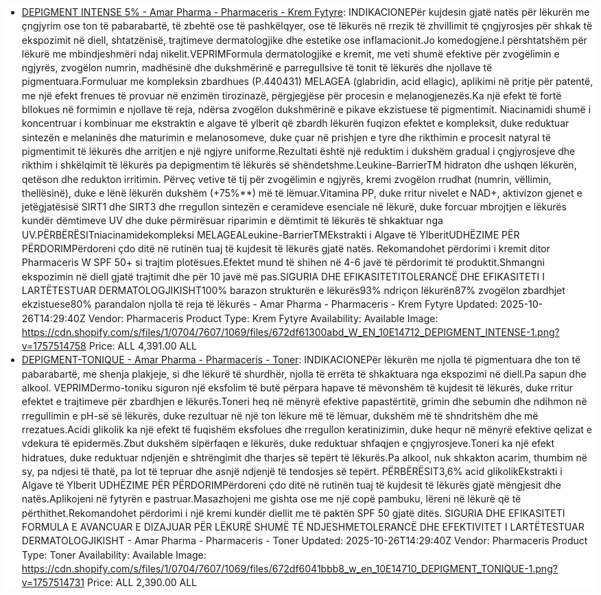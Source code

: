 - [DEPIGMENT INTENSE 5% - Amar Pharma - Pharmaceris - Krem Fytyre](https://amar.al/products/depigment-intense-5-intensive-anti-pigment-night-cream): INDIKACIONEPër kujdesin gjatë natës për lëkurën me çngjyrim ose ton të pabarabartë, të zbehtë ose të pashkëlqyer, ose të lëkurës në rrezik të zhvillimit të çngjyrosjes për shkak të ekspozimit në diell, shtatzënisë, trajtimeve dermatologjike dhe estetike ose inflamacionit.Jo komedogjene.I përshtatshëm për lëkurë me mbindjeshmëri ndaj nikelit.VEPRIMFormula dermatologjike e kremit, me veti shumë efektive për zvogëlimin e ngjyrës, zvogëlon numrin, madhësinë dhe dukshmërinë e parregullsive të tonit të lëkurës dhe njollave të pigmentuara.Formuluar me kompleksin zbardhues (P.440431) MELAGEA (glabridin, acid ellagic), aplikimi në pritje për patentë, me një efekt frenues të provuar në enzimën tirozinazë, përgjegjëse për procesin e melanogjenezës.Ka një efekt të fortë bllokues në formimin e njollave të reja, ndërsa zvogëlon dukshmërinë e pikave ekzistuese të pigmentimit. Niacinamidi shumë i koncentruar i kombinuar me ekstraktin e algave të ylberit që zbardh lëkurën fuqizon efektet e kompleksit, duke reduktuar sintezën e melaninës dhe maturimin e melanosomeve, duke çuar në prishjen e tyre dhe rikthimin e procesit natyral të pigmentimit të lëkurës dhe arritjen e një ngjyre uniforme.Rezultati është një reduktim i dukshëm gradual i çngjyrosjeve dhe rikthim i shkëlqimit të lëkurës pa depigmentim të lëkurës së shëndetshme.Leukine-BarrierTM hidraton dhe ushqen lëkurën, qetëson dhe redukton irritimin. Përveç vetive të tij për zvogëlimin e ngjyrës, kremi zvogëlon rrudhat (numrin, vëllimin, thellësinë), duke e lënë lëkurën dukshëm (+75%**) më të lëmuar.Vitamina PP, duke rritur nivelet e NAD+, aktivizon gjenet e jetëgjatësisë SIRT1 dhe SIRT3 dhe rregullon sintezën e ceramideve esenciale në lëkurë, duke forcuar mbrojtjen e lëkurës kundër dëmtimeve UV dhe duke përmirësuar riparimin e dëmtimit të lëkurës të shkaktuar nga UV.PËRBËRËSITniacinamidekompleksi MELAGEALeukine-BarrierTMEkstrakti i Algave të YlberitUDHËZIME PËR PËRDORIMPërdoreni çdo ditë në rutinën tuaj të kujdesit të lëkurës gjatë natës. Rekomandohet përdorimi i kremit ditor Pharmaceris W SPF 50+ si trajtim plotësues.Efektet mund të shihen në 4-6 javë të përdorimit të produktit.Shmangni ekspozimin në diell gjatë trajtimit dhe për 10 javë më pas.SIGURIA DHE EFIKASITETITOLERANCË DHE EFIKASITETI I LARTËTESTUAR DERMATOLOGJIKISHT100% barazon strukturën e lëkurës93% ndriçon lëkurën87% zvogëlon zbardhjet ekzistuese80% parandalon njolla të reja të lëkurës - Amar Pharma - Pharmaceris - Krem Fytyre
  Updated: 2025-10-26T14:29:40Z
  Vendor: Pharmaceris
  Product Type: Krem Fytyre
  Availability: Available
  Image: https://cdn.shopify.com/s/files/1/0704/7607/1069/files/672df61300abd_W_EN_10E14712_DEPIGMENT_INTENSE-1.png?v=1757514758
  Price: ALL 4,391.00 ALL
- [DEPIGMENT-TONIQUE - Amar Pharma - Pharmaceris - Toner](https://amar.al/products/depigment-tonique): INDIKACIONEPër lëkurën me njolla të pigmentuara dhe ton të pabarabartë, me shenja plakjeje, si dhe lëkurë të shurdhër, njolla të errëta të shkaktuara nga ekspozimi në diell.Pa sapun dhe alkool. VEPRIMDermo-toniku siguron një eksfolim të butë përpara hapave të mëvonshëm të kujdesit të lëkurës, duke rritur efektet e trajtimeve për zbardhjen e lëkurës.Toneri heq në mënyrë efektive papastërtitë, grimin dhe sebumin dhe ndihmon në rregullimin e pH-së së lëkurës, duke rezultuar në një ton lëkure më të lëmuar, dukshëm më të shndritshëm dhe më rrezatues.Acidi glikolik ka një efekt të fuqishëm eksfolues dhe rregullon keratinizimin, duke hequr në mënyrë efektive qelizat e vdekura të epidermës.Zbut dukshëm sipërfaqen e lëkurës, duke reduktuar shfaqjen e çngjyrosjeve.Toneri ka një efekt hidratues, duke reduktuar ndjenjën e shtrëngimit dhe tharjes së tepërt të lëkurës.Pa alkool, nuk shkakton acarim, thumbim në sy, pa ndjesi të thatë, pa lot të tepruar dhe asnjë ndjenjë të tendosjes së tepërt. PËRBËRËSIT3,6% acid glikolikEkstrakti i Algave të Ylberit UDHËZIME PËR PËRDORIMPërdoreni çdo ditë në rutinën tuaj të kujdesit të lëkurës gjatë mëngjesit dhe natës.Aplikojeni në fytyrën e pastruar.Masazhojeni me gishta ose me një copë pambuku, lëreni në lëkurë që të përthithet.Rekomandohet përdorimi i një kremi kundër diellit me të paktën SPF 50 gjatë ditës. SIGURIA DHE EFIKASITETI FORMULA E AVANCUAR E DIZAJUAR PËR LËKURË SHUMË TË NDJESHMETOLERANCË DHE EFEKTIVITET I LARTËTESTUAR DERMATOLOGJIKISHT - Amar Pharma - Pharmaceris - Toner
  Updated: 2025-10-26T14:29:40Z
  Vendor: Pharmaceris
  Product Type: Toner
  Availability: Available
  Image: https://cdn.shopify.com/s/files/1/0704/7607/1069/files/672df6041bbb8_w_en_10E14710_DEPIGMENT_TONIQUE-1.png?v=1757514731
  Price: ALL 2,390.00 ALL